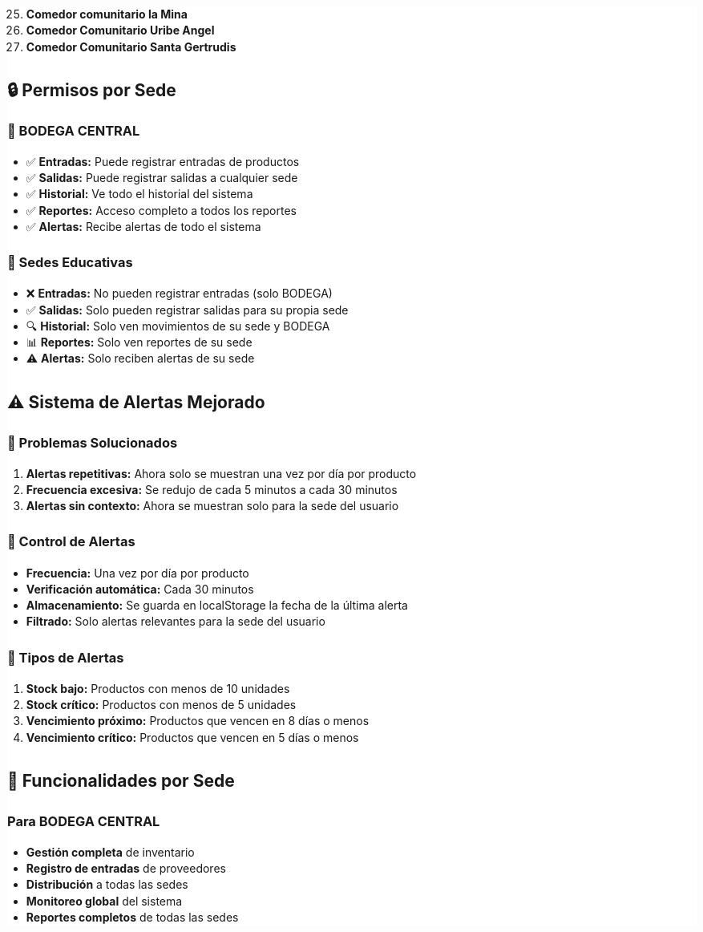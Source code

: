 25. **Comedor comunitario la Mina**
26. **Comedor Comunitario Uribe Angel**
27. **Comedor Comunitario Santa Gertrudis**

## 🔒 Permisos por Sede

### 🏢 BODEGA CENTRAL
- ✅ **Entradas:** Puede registrar entradas de productos
- ✅ **Salidas:** Puede registrar salidas a cualquier sede
- ✅ **Historial:** Ve todo el historial del sistema
- ✅ **Reportes:** Acceso completo a todos los reportes
- ✅ **Alertas:** Recibe alertas de todo el sistema

### 🏫 Sedes Educativas
- ❌ **Entradas:** No pueden registrar entradas (solo BODEGA)
- ✅ **Salidas:** Solo pueden registrar salidas para su propia sede
- 🔍 **Historial:** Solo ven movimientos de su sede y BODEGA
- 📊 **Reportes:** Solo ven reportes de su sede
- ⚠️ **Alertas:** Solo reciben alertas de su sede

## ⚠️ Sistema de Alertas Mejorado

### 🔧 Problemas Solucionados
1. **Alertas repetitivas:** Ahora solo se muestran una vez por día por producto
2. **Frecuencia excesiva:** Se redujo de cada 5 minutos a cada 30 minutos
3. **Alertas sin contexto:** Ahora se muestran solo para la sede del usuario

### 📅 Control de Alertas
- **Frecuencia:** Una vez por día por producto
- **Verificación automática:** Cada 30 minutos
- **Almacenamiento:** Se guarda en localStorage la fecha de la última alerta
- **Filtrado:** Solo alertas relevantes para la sede del usuario

### 🚨 Tipos de Alertas
1. **Stock bajo:** Productos con menos de 10 unidades
2. **Stock crítico:** Productos con menos de 5 unidades
3. **Vencimiento próximo:** Productos que vencen en 8 días o menos
4. **Vencimiento crítico:** Productos que vencen en 5 días o menos

## 🎯 Funcionalidades por Sede

### Para BODEGA CENTRAL
- **Gestión completa** de inventario
- **Registro de entradas** de proveedores
- **Distribución** a todas las sedes
- **Monitoreo global** del sistema
- **Reportes completos** de todas las sedes
